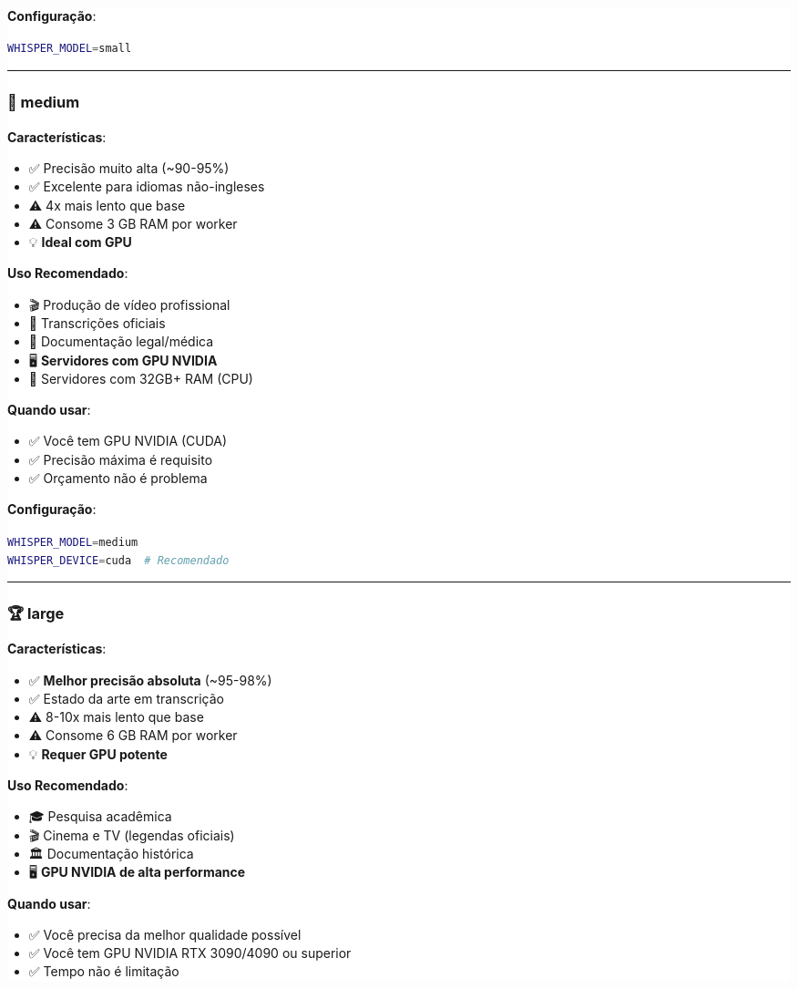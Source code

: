 **Configuração**:
```bash
WHISPER_MODEL=small
```

---

### 🚀 medium

**Características**:
- ✅ Precisão muito alta (~90-95%)
- ✅ Excelente para idiomas não-ingleses
- ⚠️ 4x mais lento que base
- ⚠️ Consome 3 GB RAM por worker
- 💡 **Ideal com GPU**

**Uso Recomendado**:
- 🎬 Produção de vídeo profissional
- 📝 Transcrições oficiais
- 🏢 Documentação legal/médica
- 🖥️ **Servidores com GPU NVIDIA**
- 💾 Servidores com 32GB+ RAM (CPU)

**Quando usar**:
- ✅ Você tem GPU NVIDIA (CUDA)
- ✅ Precisão máxima é requisito
- ✅ Orçamento não é problema

**Configuração**:
```bash
WHISPER_MODEL=medium
WHISPER_DEVICE=cuda  # Recomendado
```

---

### 🏆 large

**Características**:
- ✅ **Melhor precisão absoluta** (~95-98%)
- ✅ Estado da arte em transcrição
- ⚠️ 8-10x mais lento que base
- ⚠️ Consome 6 GB RAM por worker
- 💡 **Requer GPU potente**

**Uso Recomendado**:
- 🎓 Pesquisa acadêmica
- 🎬 Cinema e TV (legendas oficiais)
- 🏛️ Documentação histórica
- 🖥️ **GPU NVIDIA de alta performance**

**Quando usar**:
- ✅ Você precisa da melhor qualidade possível
- ✅ Você tem GPU NVIDIA RTX 3090/4090 ou superior
- ✅ Tempo não é limitação
